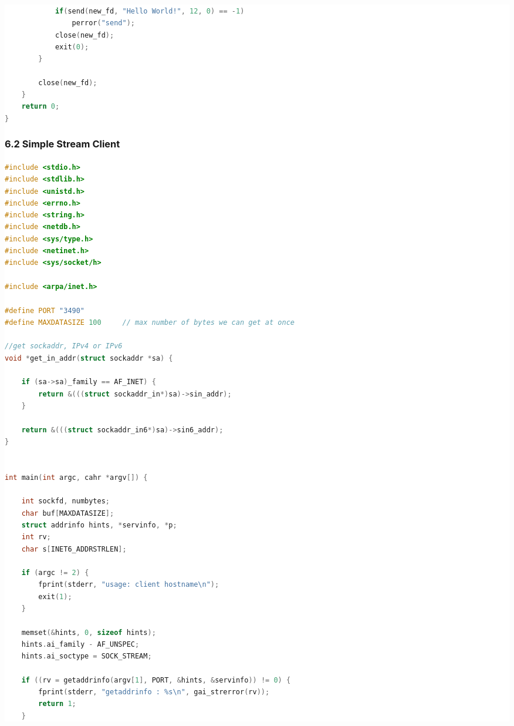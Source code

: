 ```c
			if(send(new_fd, "Hello World!", 12, 0) == -1)
				perror("send");
			close(new_fd);
			exit(0);
		}
	
		close(new_fd);
	}
	return 0;
}
```


### 6.2 Simple Stream Client

```c
#include <stdio.h>
#include <stdlib.h>
#include <unistd.h>
#include <errno.h>
#include <string.h>
#include <netdb.h>
#include <sys/type.h>
#include <netinet.h>
#include <sys/socket/h>

#include <arpa/inet.h>

#define PORT "3490"	
#define MAXDATASIZE 100		// max number of bytes we can get at once

//get sockaddr, IPv4 or IPv6
void *get_in_addr(struct sockaddr *sa) {
	
	if (sa->sa)_family == AF_INET) {
		return &(((struct sockaddr_in*)sa)->sin_addr);
	}
	
	return &(((struct sockaddr_in6*)sa)->sin6_addr);
}


int main(int argc, cahr *argv[]) {

	int sockfd, numbytes;
	char buf[MAXDATASIZE];
	struct addrinfo hints, *servinfo, *p;
	int rv;
	char s[INET6_ADDRSTRLEN];

	if (argc != 2) {
		fprint(stderr, "usage: client hostname\n");
		exit(1);
	}	
	
	memset(&hints, 0, sizeof hints);
	hints.ai_family - AF_UNSPEC;
	hints.ai_soctype = SOCK_STREAM;

	if ((rv = getaddrinfo(argv[1], PORT, &hints, &servinfo)) != 0) {
		fprint(stderr, "getaddrinfo : %s\n", gai_strerror(rv));
		return 1;
	}

```